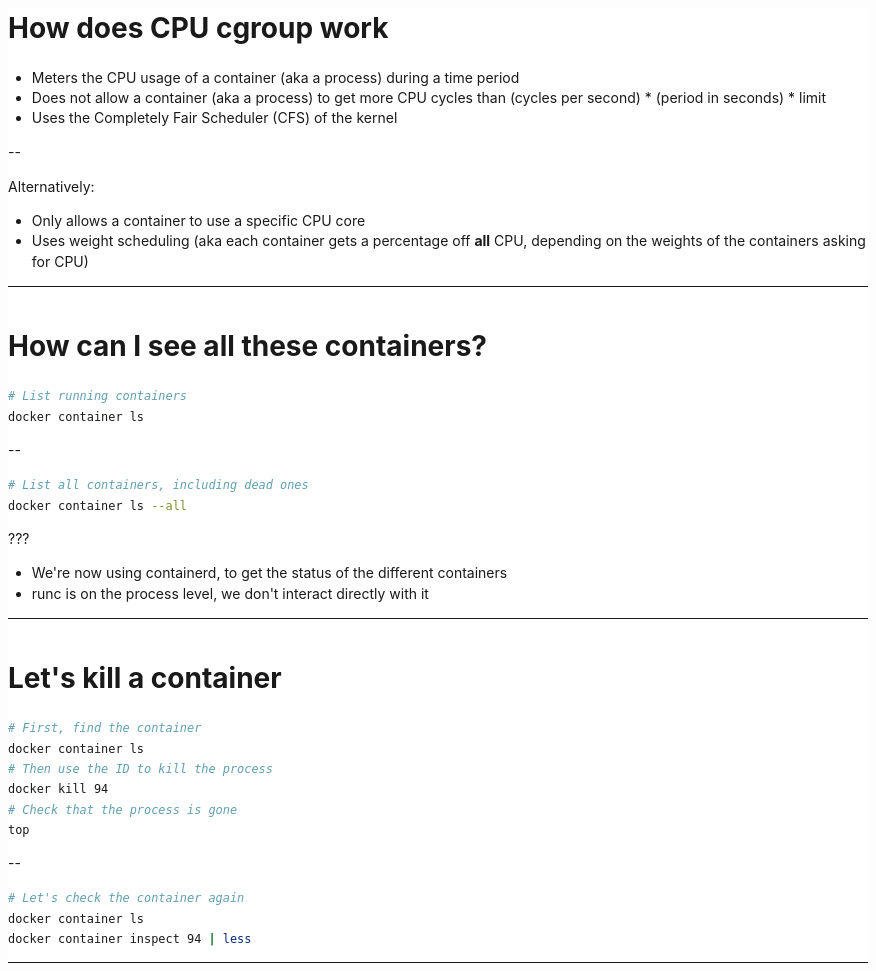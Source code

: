 
# How does CPU cgroup work

* Meters the CPU usage of a container (aka a process) during a time period
* Does not allow a container (aka a process) to get more CPU cycles than (cycles per second) * (period in seconds) * limit
* Uses the Completely Fair Scheduler (CFS) of the kernel

--

Alternatively:

* Only allows a container to use a specific CPU core
* Uses weight scheduling (aka each container gets a percentage off **all** CPU, depending on the weights of the containers asking for CPU)

---

# How can I see all these containers?

```bash
# List running containers
docker container ls
```

--
```bash
# List all containers, including dead ones
docker container ls --all
```

???

* We're now using containerd, to get the status of the different containers
* runc is on the process level, we don't interact directly with it

---

# Let's kill a container

```bash
# First, find the container
docker container ls
# Then use the ID to kill the process
docker kill 94
# Check that the process is gone
top
```
--
```bash
# Let's check the container again
docker container ls
docker container inspect 94 | less
```

---